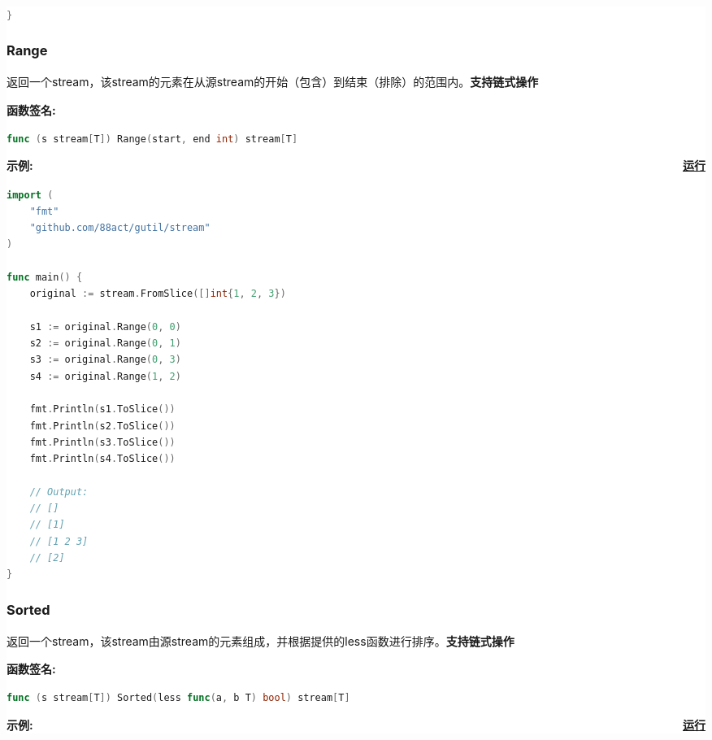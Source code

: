 ```go
}
```

### <span id="Range">Range</span>

<p>返回一个stream，该stream的元素在从源stream的开始（包含）到结束（排除）的范围内。<b>支持链式操作</b></p>

<b>函数签名:</b>

```go
func (s stream[T]) Range(start, end int) stream[T]
```

<b>示例:<span style="float:right;display:inline-block;">[运行](https://go.dev/play/p/indZY5V2f4j)</span></b>

```go
import (
    "fmt"
    "github.com/88act/gutil/stream"
)

func main() {
    original := stream.FromSlice([]int{1, 2, 3})

    s1 := original.Range(0, 0)
    s2 := original.Range(0, 1)
    s3 := original.Range(0, 3)
    s4 := original.Range(1, 2)

    fmt.Println(s1.ToSlice())
    fmt.Println(s2.ToSlice())
    fmt.Println(s3.ToSlice())
    fmt.Println(s4.ToSlice())

    // Output:
    // []
    // [1]
    // [1 2 3]
    // [2]
}
```

### <span id="Sorted">Sorted</span>

<p>返回一个stream，该stream由源stream的元素组成，并根据提供的less函数进行排序。<b>支持链式操作</b></p>

<b>函数签名:</b>

```go
func (s stream[T]) Sorted(less func(a, b T) bool) stream[T]
```

<b>示例:<span style="float:right;display:inline-block;">[运行](https://go.dev/play/p/XXtng5uonFj)</span></b>
